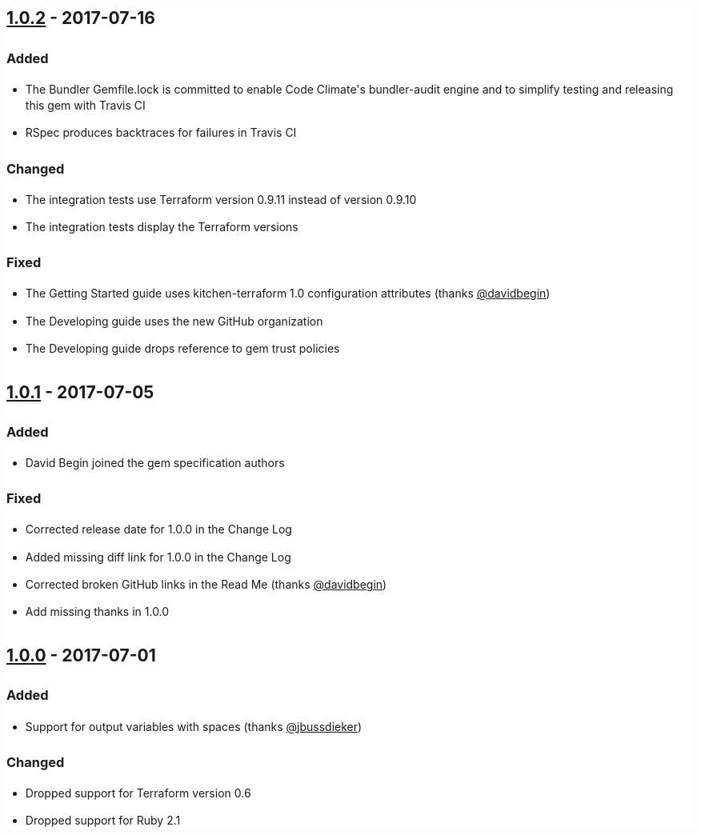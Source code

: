 ## [1.0.2] - 2017-07-16

### Added

* The Bundler Gemfile.lock is committed to enable Code Climate's
  bundler-audit engine and to simplify testing and releasing this gem
  with Travis CI

* RSpec produces backtraces for failures in Travis CI

### Changed

* The integration tests use Terraform version 0.9.11 instead of version
  0.9.10

* The integration tests display the Terraform versions

### Fixed

* The Getting Started guide uses kitchen-terraform 1.0 configuration
  attributes (thanks [@davidbegin])

* The Developing guide uses the new GitHub organization

* The Developing guide drops reference to gem trust policies

## [1.0.1] - 2017-07-05

### Added

* David Begin joined the gem specification authors

### Fixed

* Corrected release date for 1.0.0 in the Change Log

* Added missing diff link for 1.0.0 in the Change Log

* Corrected broken GitHub links in the Read Me (thanks [@davidbegin])

* Add missing thanks in 1.0.0

## [1.0.0] - 2017-07-01

### Added

* Support for output variables with spaces (thanks [@jbussdieker])

### Changed

* Dropped support for Terraform version 0.6

* Dropped support for Ruby 2.1


[0.1.1]: https://github.com/newcontext/kitchen-terraform/compare/v0.1.0...v0.1.1
[0.1.2]: https://github.com/newcontext/kitchen-terraform/compare/v0.1.1...v0.1.2
[0.2.0]: https://github.com/newcontext/kitchen-terraform/compare/v0.1.2...v0.2.0
[0.3.0]: https://github.com/newcontext/kitchen-terraform/compare/v0.2.0...v0.3.0
[0.4.0]: https://github.com/newcontext/kitchen-terraform/compare/v0.3.0...v0.4.0
[0.5.0]: https://github.com/newcontext/kitchen-terraform/compare/v0.4.0...v0.5.0
[0.5.1]: https://github.com/newcontext/kitchen-terraform/compare/v0.5.0...v0.5.1
[0.6.0]: https://github.com/newcontext/kitchen-terraform/compare/v0.5.1...v0.6.0
[0.6.1]: https://github.com/newcontext/kitchen-terraform/compare/v0.6.0...v0.6.1
[0.7.0]: https://github.com/newcontext/kitchen-terraform/compare/v0.6.1...v0.7.0
[1.0.0]: https://github.com/newcontext/kitchen-terraform/compare/v0.7.0...v1.0.0
[1.0.1]: https://github.com/newcontext/kitchen-terraform/compare/v1.0.0...v1.0.1
[1.0.2]: https://github.com/newcontext/kitchen-terraform/compare/v1.0.1...v1.0.2
[2.0.0]: https://github.com/newcontext/kitchen-terraform/compare/v1.0.2...v2.0.0
[2.1.0]: https://github.com/newcontext/kitchen-terraform/compare/v2.0.0...v2.1.0
[3.0.0]: https://github.com/newcontext/kitchen-terraform/compare/v2.1.0...v3.0.0
[@amaltson]: https://github.com/amaltson
[@burythehammer]: https://github.com/burythehammer
[@cullenmcdermott]: https://github.com/cullenmcdermott
[@davidbegin]: https://github.com/davidbegin
[@errygg]: https://github.com/errygg
[@esword]: https://github.com/esword
[@fivetwentysix]: https://github.com/fivetwentysix
[@jbussdieker]: https://github.com/jbussdieker
[@johnrengelman]: https://github.com/johnrengelman
[@justindossey]: https://github.com/justindossey
[@kevindickerson]: https://github.com/kevindickerson
[@ksexton]: https://github.com/ksexton
[@m00gs]: https://github.com/m00gs
[@maniacal]: https://github.com/maniacal
[@mrheath]: https://github.com/mrheath
[@nellshamrell]: https://github.com/nellshamrell
[@nictrix]: https://github.com/nictrix
[@s3lehtin]: https://github.com/s3lehtin
[@shinka81]: https://github.com/shinka81
[@walterdolce]: https://github.com/walterdolce
[@xmik]: https://github.com/xmik
[Code Climate coverage]: https://codeclimate.com/github/newcontext-oss/kitchen-terraform
[Keep a CHANGELOG]: http://keepachangelog.com/
[Semantic Versioning]: http://semver.org/
[Travis CI build plan]: https://travis-ci.org/newcontext-oss/kitchen-terraform